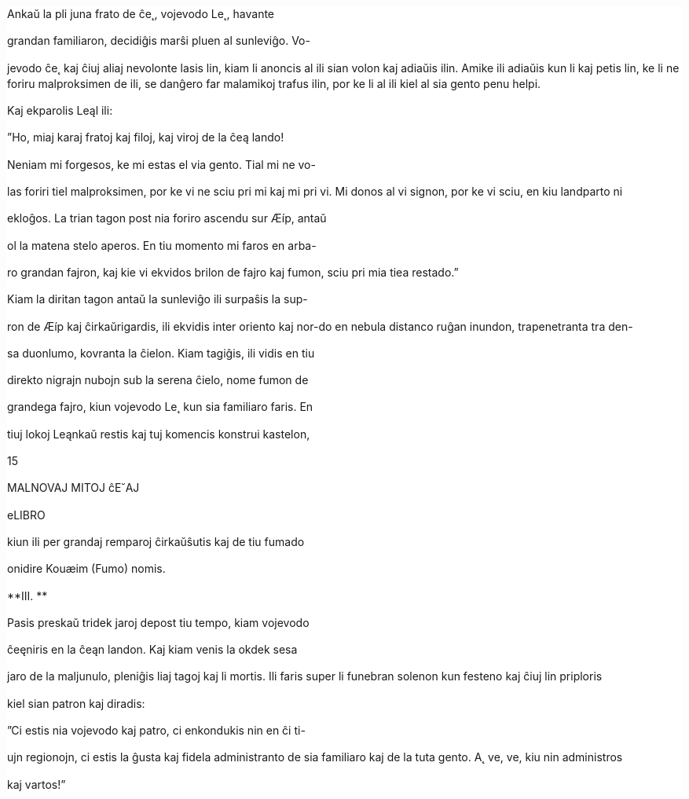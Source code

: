 Ankaŭ la pli juna frato de ĉe˛, vojevodo Le˛, havante

grandan familiaron, decidiĝis marŝi pluen al sunleviĝo. Vo-

jevodo ĉe˛ kaj ĉiuj aliaj nevolonte lasis lin, kiam li anoncis al ili sian volon kaj adiaŭis ilin. Amike ili adiaŭis kun li kaj petis lin, ke li ne foriru malproksimen de ili, se danĝero far malamikoj trafus ilin, por ke li al ili kiel al sia gento penu helpi. 

Kaj ekparolis Leąl ili:

”Ho, miaj karaj fratoj kaj filoj, kaj viroj de la ĉeą lando\! 

Neniam mi forgesos, ke mi estas el via gento. Tial mi ne vo-

las foriri tiel malproksimen, por ke vi ne sciu pri mi kaj mi pri vi. Mi donos al vi signon, por ke vi sciu, en kiu landparto ni

ekloĝos. La trian tagon post nia foriro ascendu sur Æíp, antaŭ

ol la matena stelo aperos. En tiu momento mi faros en arba-

ro grandan fajron, kaj kie vi ekvidos brilon de fajro kaj fumon, sciu pri mia tiea restado.” 

Kiam la diritan tagon antaŭ la sunleviĝo ili surpaŝis la sup-

ron de Æíp kaj ĉirkaŭrigardis, ili ekvidis inter oriento kaj nor-do en nebula distanco ruĝan inundon, trapenetranta tra den-

sa duonlumo, kovranta la ĉielon. Kiam tagiĝis, ili vidis en tiu

direkto nigrajn nubojn sub la serena ĉielo, nome fumon de

grandega fajro, kiun vojevodo Le˛ kun sia familiaro faris. En

tiuj lokoj Leąnkaŭ restis kaj tuj komencis konstrui kastelon, 

15

MALNOVAJ MITOJ ĉE˘AJ

eLIBRO

kiun ili per grandaj remparoj ĉirkaŭŝutis kaj de tiu fumado

onidire Kouæim \(Fumo\) nomis. 

**III. **

Pasis preskaŭ tridek jaroj depost tiu tempo, kiam vojevodo

ĉeęniris en la ĉeąn landon. Kaj kiam venis la okdek sesa

jaro de la maljunulo, pleniĝis liaj tagoj kaj li mortis. Ili faris super li funebran solenon kun festeno kaj ĉiuj lin priploris

kiel sian patron kaj diradis:

”Ci estis nia vojevodo kaj patro, ci enkondukis nin en ĉi ti-

ujn regionojn, ci estis la ĝusta kaj fidela administranto de sia familiaro kaj de la tuta gento. A˛ ve, ve, kiu nin administros

kaj vartos\!” 
